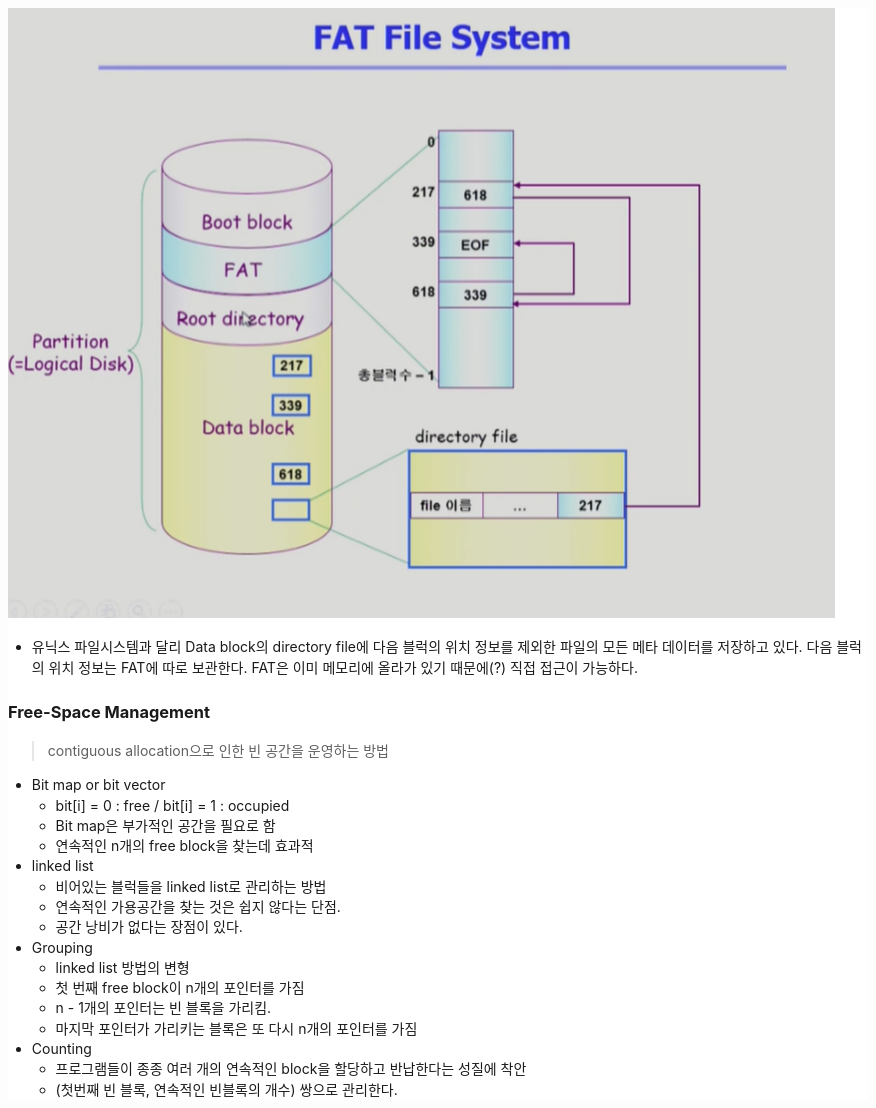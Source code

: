 ![image-20220203164152769](10,-11장-파일-시스템과-구현.assets/image-20220203164152769.png)

- 유닉스 파일시스템과 달리 Data block의 directory file에 다음 블럭의 위치 정보를 제외한 파일의 모든 메타 데이터를 저장하고 있다. 다음 블럭의 위치 정보는 FAT에 따로 보관한다. FAT은 이미 메모리에 올라가 있기 때문에(?) 직접 접근이 가능하다.



### Free-Space Management

> contiguous allocation으로 인한 빈 공간을 운영하는 방법

- Bit map or bit vector
  - bit[i] = 0 : free / bit[i] = 1 : occupied
  - Bit map은 부가적인 공간을 필요로 함
  - 연속적인 n개의 free block을 찾는데 효과적
- linked list
  - 비어있는 블럭들을 linked list로 관리하는 방법
  - 연속적인 가용공간을 찾는 것은 쉽지 않다는 단점.
  - 공간 낭비가 없다는 장점이 있다.
- Grouping
  - linked list 방법의 변형
  - 첫 번째 free block이 n개의 포인터를 가짐
  - n - 1개의 포인터는 빈 블록을 가리킴.
  - 마지막 포인터가 가리키는 블록은 또 다시 n개의 포인터를 가짐
- Counting
  - 프로그램들이 종종 여러 개의 연속적인 block을 할당하고 반납한다는 성질에 착안
  - (첫번째 빈 블록, 연속적인 빈블록의 개수) 쌍으로 관리한다.

